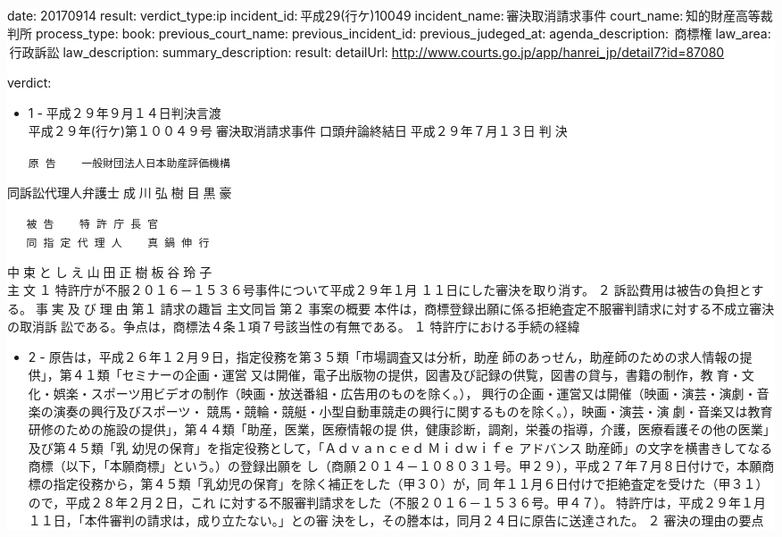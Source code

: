 
date: 20170914
result: 
verdict_type:ip
incident_id: 平成29(行ケ)10049
incident_name: 審決取消請求事件
court_name: 知的財産高等裁判所
process_type:
book: 
previous_court_name:
previous_incident_id:
previous_judeged_at:
agenda_description:  商標権
law_area:  行政訴訟
law_description: 
summary_description: 
result: 
detailUrl: http://www.courts.go.jp/app/hanrei_jp/detail7?id=87080

verdict:

 - 1 - 
平成２９年９月１４日判決言渡  
平成２９年(行ケ)第１００４９号 審決取消請求事件 
口頭弁論終結日 平成２９年７月１３日 
            判      決 
   
       原 告    一般財団法人日本助産評価機構 
 
同訴訟代理人弁護士    成 川 弘 樹 
             目 黒  豪 
   
       被 告    特 許 庁 長 官 
       同 指 定 代 理 人    真 鍋 伸 行 
中  束  と し え 
山 田 正 樹 
板 谷 玲 子   
         主      文 
      １ 特許庁が不服２０１６－１５３６号事件について平成２９年１月
１１日にした審決を取り消す。 
      ２ 訴訟費用は被告の負担とする。 
             事 実 及 び 理 由 
第１ 請求の趣旨 
 主文同旨 
第２ 事案の概要 
 本件は，商標登録出願に係る拒絶査定不服審判請求に対する不成立審決の取消訴
訟である。争点は，商標法４条１項７号該当性の有無である。 
 １ 特許庁における手続の経緯 
 - 2 - 
 原告は，平成２６年１２月９日，指定役務を第３５類「市場調査又は分析，助産
師のあっせん，助産師のための求人情報の提供」，第４１類「セミナーの企画・運営
又は開催，電子出版物の提供，図書及び記録の供覧，図書の貸与，書籍の制作，教
育・文化・娯楽・スポーツ用ビデオの制作（映画・放送番組・広告用のものを除く。），
興行の企画・運営又は開催（映画・演芸・演劇・音楽の演奏の興行及びスポーツ・
競馬・競輪・競艇・小型自動車競走の興行に関するものを除く。），映画・演芸・演
劇・音楽又は教育研修のための施設の提供」，第４４類「助産，医業，医療情報の提
供，健康診断，調剤，栄養の指導，介護，医療看護その他の医業」及び第４５類「乳
幼児の保育」を指定役務として，「Ａｄｖａｎｃｅｄ Ｍｉｄｗｉｆｅ アドバンス
助産師」の文字を横書きしてなる商標（以下，「本願商標」という。）の登録出願を
し（商願２０１４－１０８０３１号。甲２９），平成２７年７月８日付けで，本願商
標の指定役務から，第４５類「乳幼児の保育」を除く補正をした（甲３０）が，同
年１１月６日付けで拒絶査定を受けた（甲３１）ので，平成２８年２月２日，これ
に対する不服審判請求をした（不服２０１６－１５３６号。甲４７）。 
 特許庁は，平成２９年１月１１日，「本件審判の請求は，成り立たない。」との審
決をし，その謄本は，同月２４日に原告に送達された。 
 ２ 審決の理由の要点 